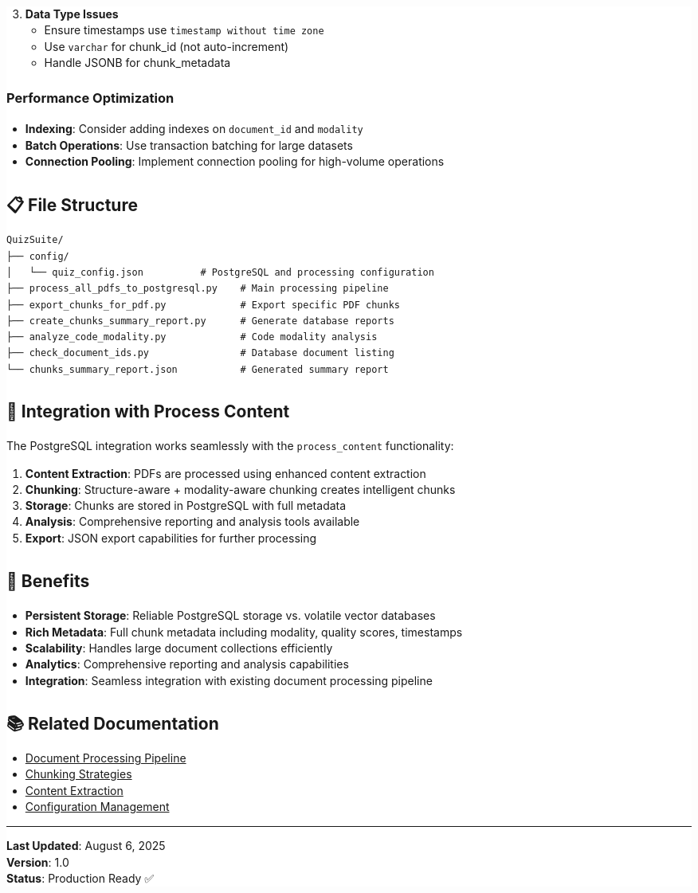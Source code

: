 3. **Data Type Issues**
   - Ensure timestamps use `timestamp without time zone`
   - Use `varchar` for chunk_id (not auto-increment)
   - Handle JSONB for chunk_metadata

### Performance Optimization

- **Indexing**: Consider adding indexes on `document_id` and `modality`
- **Batch Operations**: Use transaction batching for large datasets
- **Connection Pooling**: Implement connection pooling for high-volume operations

## 📋 File Structure

```
QuizSuite/
├── config/
│   └── quiz_config.json          # PostgreSQL and processing configuration
├── process_all_pdfs_to_postgresql.py    # Main processing pipeline
├── export_chunks_for_pdf.py             # Export specific PDF chunks
├── create_chunks_summary_report.py      # Generate database reports
├── analyze_code_modality.py             # Code modality analysis
├── check_document_ids.py                # Database document listing
└── chunks_summary_report.json           # Generated summary report
```

## 🔄 Integration with Process Content

The PostgreSQL integration works seamlessly with the `process_content` functionality:

1. **Content Extraction**: PDFs are processed using enhanced content extraction
2. **Chunking**: Structure-aware + modality-aware chunking creates intelligent chunks
3. **Storage**: Chunks are stored in PostgreSQL with full metadata
4. **Analysis**: Comprehensive reporting and analysis tools available
5. **Export**: JSON export capabilities for further processing

## 🎯 Benefits

- **Persistent Storage**: Reliable PostgreSQL storage vs. volatile vector databases
- **Rich Metadata**: Full chunk metadata including modality, quality scores, timestamps
- **Scalability**: Handles large document collections efficiently
- **Analytics**: Comprehensive reporting and analysis capabilities
- **Integration**: Seamless integration with existing document processing pipeline

## 📚 Related Documentation

- [Document Processing Pipeline](./backend/document_processing/)
- [Chunking Strategies](./backend/document_processing/processor/chunking_strategy.py)
- [Content Extraction](./backend/document_processing/processor/content_extractor.py)
- [Configuration Management](./config/)

---

**Last Updated**: August 6, 2025  
**Version**: 1.0  
**Status**: Production Ready ✅ 